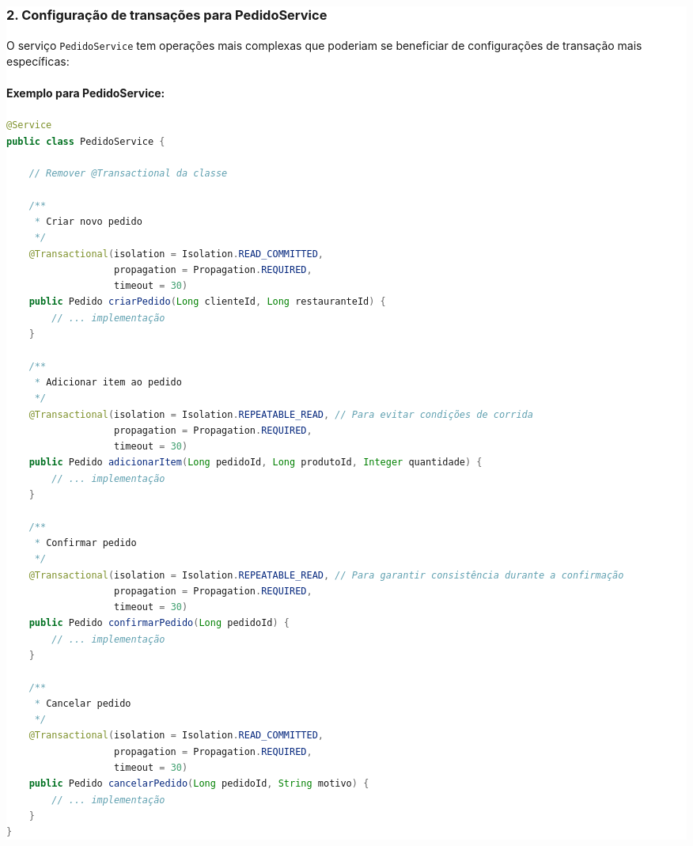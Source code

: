 ```java
```

### 2. Configuração de transações para PedidoService

O serviço `PedidoService` tem operações mais complexas que poderiam se beneficiar de configurações de transação mais específicas:

#### Exemplo para PedidoService:

```java
@Service
public class PedidoService {
    
    // Remover @Transactional da classe
    
    /**
     * Criar novo pedido
     */
    @Transactional(isolation = Isolation.READ_COMMITTED,
                   propagation = Propagation.REQUIRED,
                   timeout = 30)
    public Pedido criarPedido(Long clienteId, Long restauranteId) {
        // ... implementação
    }
    
    /**
     * Adicionar item ao pedido
     */
    @Transactional(isolation = Isolation.REPEATABLE_READ, // Para evitar condições de corrida
                   propagation = Propagation.REQUIRED,
                   timeout = 30)
    public Pedido adicionarItem(Long pedidoId, Long produtoId, Integer quantidade) {
        // ... implementação
    }
    
    /**
     * Confirmar pedido
     */
    @Transactional(isolation = Isolation.REPEATABLE_READ, // Para garantir consistência durante a confirmação
                   propagation = Propagation.REQUIRED,
                   timeout = 30)
    public Pedido confirmarPedido(Long pedidoId) {
        // ... implementação
    }
    
    /**
     * Cancelar pedido
     */
    @Transactional(isolation = Isolation.READ_COMMITTED,
                   propagation = Propagation.REQUIRED,
                   timeout = 30)
    public Pedido cancelarPedido(Long pedidoId, String motivo) {
        // ... implementação
    }
}
```
